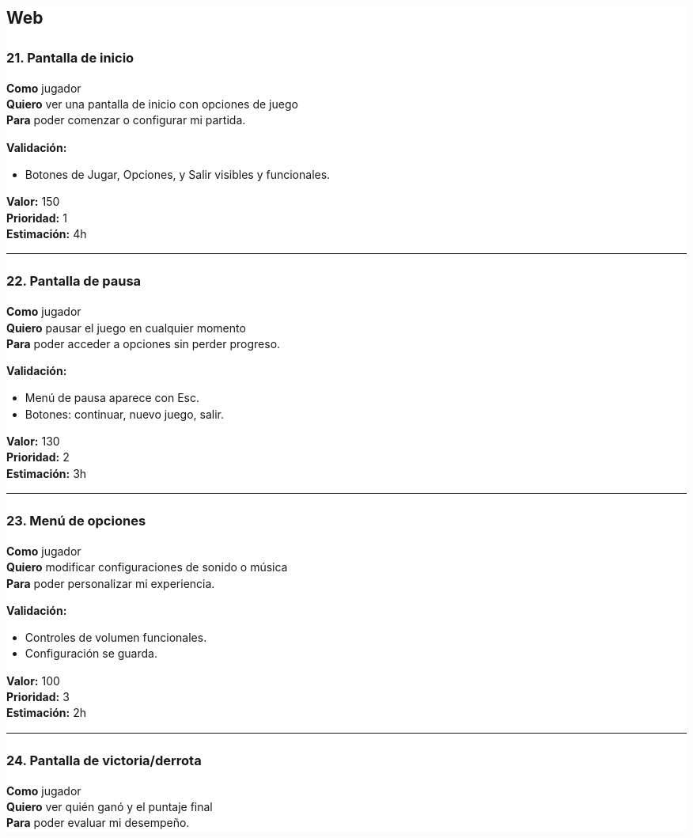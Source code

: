 
## Web

### 21. Pantalla de inicio

**Como** jugador  
**Quiero** ver una pantalla de inicio con opciones de juego  
**Para** poder comenzar o configurar mi partida.

**Validación:**

- Botones de Jugar, Opciones, y Salir visibles y funcionales.

**Valor:** 150  
**Prioridad:** 1  
**Estimación:** 4h

---

### 22. Pantalla de pausa

**Como** jugador  
**Quiero** pausar el juego en cualquier momento  
**Para** poder acceder a opciones sin perder progreso.

**Validación:**

- Menú de pausa aparece con Esc.
- Botones: continuar, nuevo juego, salir.

**Valor:** 130  
**Prioridad:** 2  
**Estimación:** 3h

---

### 23. Menú de opciones

**Como** jugador  
**Quiero** modificar configuraciones de sonido o música  
**Para** poder personalizar mi experiencia.

**Validación:**

- Controles de volumen funcionales.
- Configuración se guarda.

**Valor:** 100  
**Prioridad:** 3  
**Estimación:** 2h

---

### 24. Pantalla de victoria/derrota

**Como** jugador  
**Quiero** ver quién ganó y el puntaje final  
**Para** poder evaluar mi desempeño.
